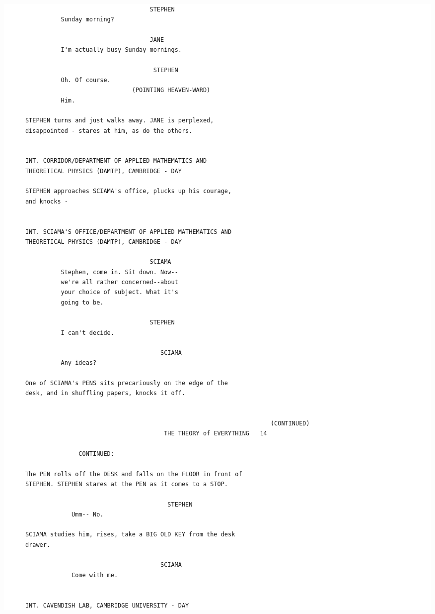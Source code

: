                                              STEPHEN
                    Sunday morning?
                         
                                             JANE
                    I'm actually busy Sunday mornings.
                         
                                              STEPHEN
                    Oh. Of course.
                                        (POINTING HEAVEN-WARD)
                    Him.
                         
          STEPHEN turns and just walks away. JANE is perplexed,
          disappointed - stares at him, as do the others.
                         
                         
          INT. CORRIDOR/DEPARTMENT OF APPLIED MATHEMATICS AND
          THEORETICAL PHYSICS (DAMTP), CAMBRIDGE - DAY
                         
          STEPHEN approaches SCIAMA's office, plucks up his courage,
          and knocks -
                         
                         
          INT. SCIAMA'S OFFICE/DEPARTMENT OF APPLIED MATHEMATICS AND
          THEORETICAL PHYSICS (DAMTP), CAMBRIDGE - DAY
                         
                                             SCIAMA
                    Stephen, come in. Sit down. Now--
                    we're all rather concerned--about
                    your choice of subject. What it's
                    going to be.
                         
                                             STEPHEN
                    I can't decide.
                         
                                                SCIAMA
                    Any ideas?
                         
          One of SCIAMA's PENS sits precariously on the edge of the
          desk, and in shuffling papers, knocks it off.
                         
                         
                                                                               (CONTINUED)
                                                 THE THEORY of EVERYTHING   14
                         
                         CONTINUED:
                         
          The PEN rolls off the DESK and falls on the FLOOR in front of
          STEPHEN. STEPHEN stares at the PEN as it comes to a STOP.
                         
                                                  STEPHEN
                       Umm-- No.
                         
          SCIAMA studies him, rises, take a BIG OLD KEY from the desk
          drawer.
                         
                                                SCIAMA
                       Come with me.
                         
                         
          INT. CAVENDISH LAB, CAMBRIDGE UNIVERSITY - DAY
                         